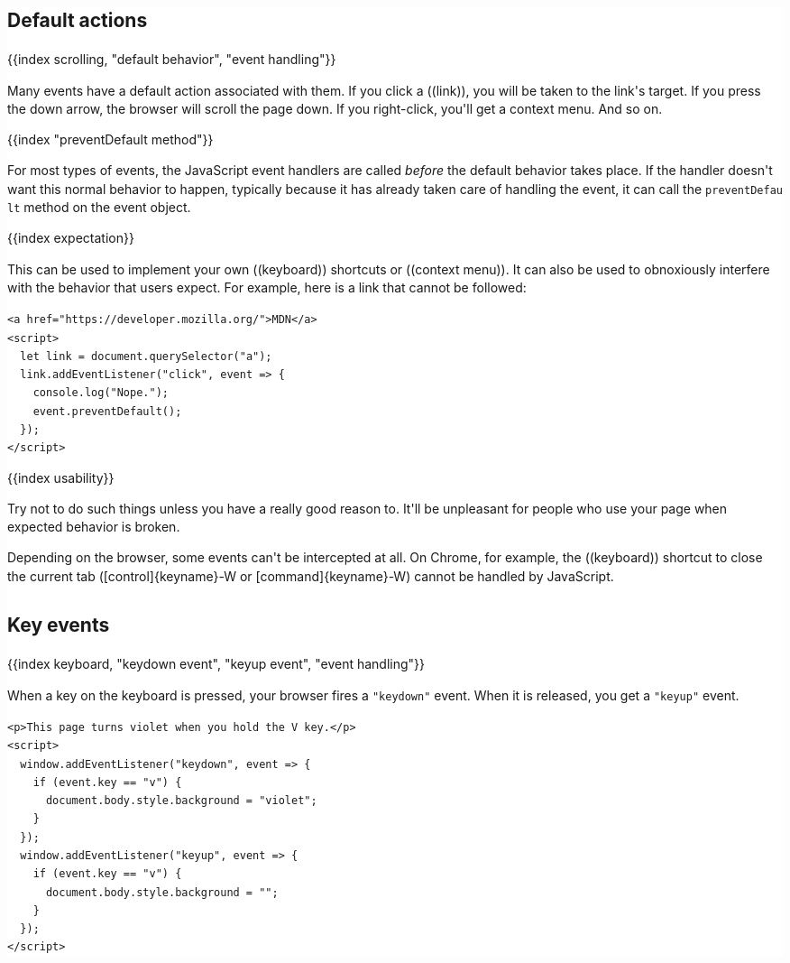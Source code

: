 ## Default actions

{{index scrolling, "default behavior", "event handling"}}

Many events have a default action associated with them. If you click a
((link)), you will be taken to the link's target. If you press the
down arrow, the browser will scroll the page down. If you right-click,
you'll get a context menu. And so on.

{{index "preventDefault method"}}

For most types of events, the JavaScript event handlers are called
_before_ the default behavior takes place. If the handler doesn't want
this normal behavior to happen, typically because it has already taken
care of handling the event, it can call the `preventDefault` method on
the event object.

{{index expectation}}

This can be used to implement your own ((keyboard)) shortcuts or
((context menu)). It can also be used to obnoxiously interfere with
the behavior that users expect. For example, here is a link that
cannot be followed:

```{lang: "text/html"}
<a href="https://developer.mozilla.org/">MDN</a>
<script>
  let link = document.querySelector("a");
  link.addEventListener("click", event => {
    console.log("Nope.");
    event.preventDefault();
  });
</script>
```

{{index usability}}

Try not to do such things unless you have a really good reason to.
It'll be unpleasant for people who use your page when expected
behavior is broken.

Depending on the browser, some events can't be intercepted at all. On
Chrome, for example, the ((keyboard)) shortcut to close the current
tab ([control]{keyname}-W or [command]{keyname}-W) cannot be handled by JavaScript.

## Key events

{{index keyboard, "keydown event", "keyup event", "event handling"}}

When a key on the keyboard is pressed, your browser fires a
`"keydown"` event. When it is released, you get a `"keyup"`
event.

```{lang: "text/html", focus: true}
<p>This page turns violet when you hold the V key.</p>
<script>
  window.addEventListener("keydown", event => {
    if (event.key == "v") {
      document.body.style.background = "violet";
    }
  });
  window.addEventListener("keyup", event => {
    if (event.key == "v") {
      document.body.style.background = "";
    }
  });
</script>
```
